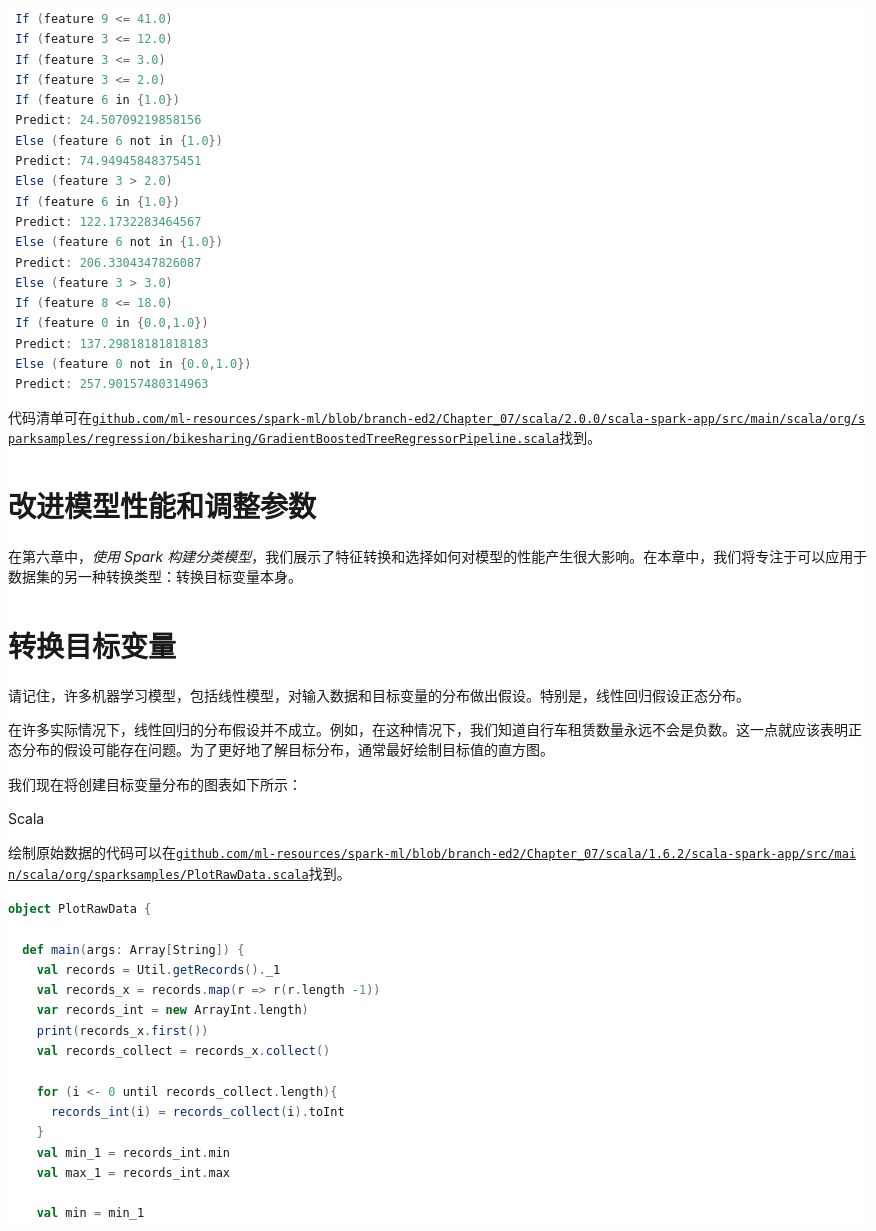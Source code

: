 ```scala
 If (feature 9 <= 41.0)
 If (feature 3 <= 12.0)
 If (feature 3 <= 3.0)
 If (feature 3 <= 2.0)
 If (feature 6 in {1.0})
 Predict: 24.50709219858156
 Else (feature 6 not in {1.0})
 Predict: 74.94945848375451
 Else (feature 3 > 2.0)
 If (feature 6 in {1.0})
 Predict: 122.1732283464567
 Else (feature 6 not in {1.0})
 Predict: 206.3304347826087
 Else (feature 3 > 3.0)
 If (feature 8 <= 18.0)
 If (feature 0 in {0.0,1.0})
 Predict: 137.29818181818183
 Else (feature 0 not in {0.0,1.0})
 Predict: 257.90157480314963

```

代码清单可在[`github.com/ml-resources/spark-ml/blob/branch-ed2/Chapter_07/scala/2.0.0/scala-spark-app/src/main/scala/org/sparksamples/regression/bikesharing/GradientBoostedTreeRegressorPipeline.scala`](https://github.com/ml-resources/spark-ml/blob/branch-ed2/Chapter_07/scala/2.0.0/scala-spark-app/src/main/scala/org/sparksamples/regression/bikesharing/GradientBoostedTreeRegressorPipeline.scala)找到。

# 改进模型性能和调整参数

在第六章中，*使用 Spark 构建分类模型*，我们展示了特征转换和选择如何对模型的性能产生很大影响。在本章中，我们将专注于可以应用于数据集的另一种转换类型：转换目标变量本身。

# 转换目标变量

请记住，许多机器学习模型，包括线性模型，对输入数据和目标变量的分布做出假设。特别是，线性回归假设正态分布。

在许多实际情况下，线性回归的分布假设并不成立。例如，在这种情况下，我们知道自行车租赁数量永远不会是负数。这一点就应该表明正态分布的假设可能存在问题。为了更好地了解目标分布，通常最好绘制目标值的直方图。

我们现在将创建目标变量分布的图表如下所示：

Scala

绘制原始数据的代码可以在[`github.com/ml-resources/spark-ml/blob/branch-ed2/Chapter_07/scala/1.6.2/scala-spark-app/src/main/scala/org/sparksamples/PlotRawData.scala`](https://github.com/ml-resources/spark-ml/blob/branch-ed2/Chapter_07/scala/1.6.2/scala-spark-app/src/main/scala/org/sparksamples/PlotRawData.scala)找到。

```scala
object PlotRawData { 

  def main(args: Array[String]) { 
    val records = Util.getRecords()._1 
    val records_x = records.map(r => r(r.length -1)) 
    var records_int = new ArrayInt.length) 
    print(records_x.first()) 
    val records_collect = records_x.collect() 

    for (i <- 0 until records_collect.length){ 
      records_int(i) = records_collect(i).toInt 
    } 
    val min_1 = records_int.min 
    val max_1 = records_int.max 

    val min = min_1 
```